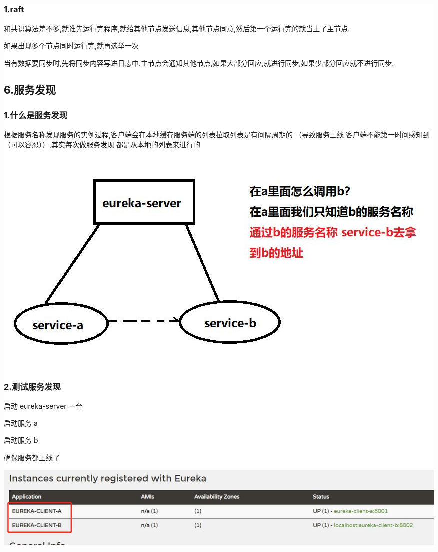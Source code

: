 ### 1.raft  

和共识算法差不多,就谁先运行完程序,就给其他节点发送信息,其他节点同意,然后第一个运行完的就当上了主节点.

如果出现多个节点同时运行完,就再选举一次



当有数据要同步时,先将同步内容写进日志中.主节点会通知其他节点,如果大部分回应,就进行同步,如果少部分回应就不进行同步.



## 6.服务发现

### 1.什么是服务发现  

根据服务名称发现服务的实例过程,客户端会在本地缓存服务端的列表拉取列表是有间隔周期的 （导致服务上线 客户端不能第一时间感知到 （可以容忍））,其实每次做服务发现 都是从本地的列表来进行的  

![image-20230322131106131](../Typora/image-20230322131106131.png)



### 2.测试服务发现  

启动 eureka-server 一台

启动服务 a

启动服务 b

确保服务都上线了  

![image-20230322131210152](../Typora/image-20230322131210152.png)
